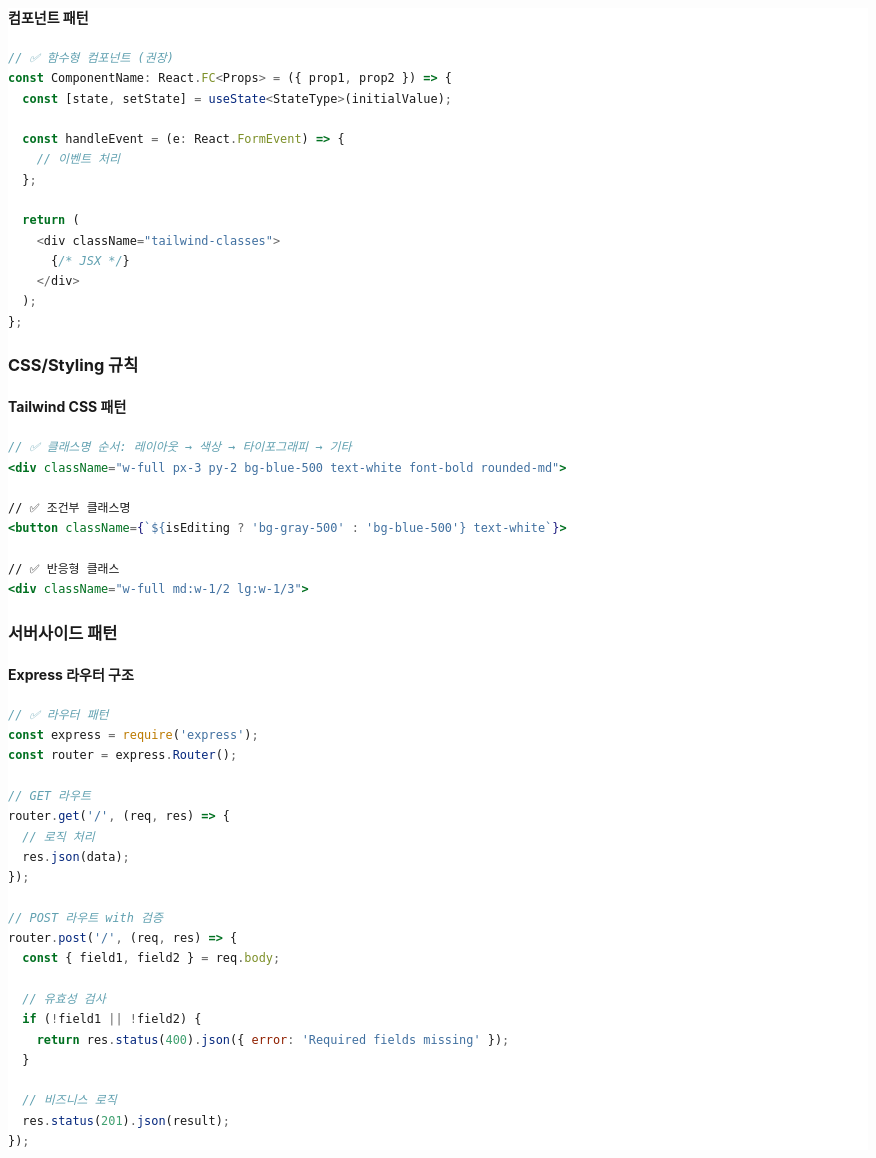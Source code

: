 #### 컴포넌트 패턴
```typescript
// ✅ 함수형 컴포넌트 (권장)
const ComponentName: React.FC<Props> = ({ prop1, prop2 }) => {
  const [state, setState] = useState<StateType>(initialValue);
  
  const handleEvent = (e: React.FormEvent) => {
    // 이벤트 처리
  };

  return (
    <div className="tailwind-classes">
      {/* JSX */}
    </div>
  );
};
```

### CSS/Styling 규칙

#### Tailwind CSS 패턴
```jsx
// ✅ 클래스명 순서: 레이아웃 → 색상 → 타이포그래피 → 기타
<div className="w-full px-3 py-2 bg-blue-500 text-white font-bold rounded-md">

// ✅ 조건부 클래스명
<button className={`${isEditing ? 'bg-gray-500' : 'bg-blue-500'} text-white`}>

// ✅ 반응형 클래스
<div className="w-full md:w-1/2 lg:w-1/3">
```

### 서버사이드 패턴

#### Express 라우터 구조
```javascript
// ✅ 라우터 패턴
const express = require('express');
const router = express.Router();

// GET 라우트
router.get('/', (req, res) => {
  // 로직 처리
  res.json(data);
});

// POST 라우트 with 검증
router.post('/', (req, res) => {
  const { field1, field2 } = req.body;
  
  // 유효성 검사
  if (!field1 || !field2) {
    return res.status(400).json({ error: 'Required fields missing' });
  }
  
  // 비즈니스 로직
  res.status(201).json(result);
});
```

